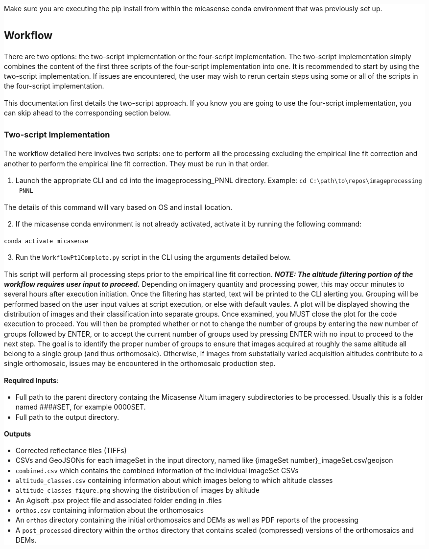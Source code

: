 Make sure you are executing the pip install from within the micasense conda environment that was previously set up.


## Workflow

There are two options: the two-script implementation or the four-script implementation. The two-script implementation simply combines the content of the first three scripts of the four-script implementation into one. It is recommended to start by using the two-script implementation. If issues are encountered, the user may wish to rerun certain steps using some or all of the scripts in the four-script implementation. 

This documentation first details the two-script approach. If you know you are going to use the four-script implementation, you can skip ahead to the corresponding section below.

### Two-script Implementation

The workflow detailed here involves two scripts: one to perform all the processing excluding the empirical line fit correction and another to perform the empirical line fit correction. They must be run in that order.

1. Launch the appropriate CLI and cd into the imageprocessing_PNNL directory.
Example:
`cd C:\path\to\repos\imageprocessing_PNNL`

The details of this command will vary based on OS and install location.

2. If the micasense conda environment is not already activated, activate it by running the following command:

`conda activate micasense`

3. Run the `WorkflowPt1Complete.py` script in the CLI using the arguments detailed below.

This script will perform all processing steps prior to the empirical line fit correction. 
***NOTE: The altitude filtering portion of the workflow requires user input to proceed.***
Depending on imagery quantity and processing power, this may occur minutes to several hours after execution initiation. Once the filtering has started, text will be printed to the CLI alerting you. Grouping will be performed based on the user input values at script execution, or else with default vaules. A plot will be displayed showing the distribution of images and their classification into separate groups. Once examined, you MUST close the plot for the code execution to proceed. You will then be prompted whether or not to change the number of groups by entering the new number of groups followed by ENTER, or to accept the current number of groups used by pressing ENTER with no input to proceed to the next step. The goal is to identify the proper number of groups to ensure that images acquired at roughly the same altitude all belong to a single group (and thus orthomosaic). Otherwise, if images from substatially varied acquisition altitudes contribute to a single orthomosaic, issues may be encountered in the orthomosaic production step.

**Required Inputs**:
- Full path to the parent directory containg the Micasense Altum imagery subdirectories to be processed. Usually this is a folder named ####SET, for example 0000SET.
- Full path to the output directory.

**Outputs**

- Corrected reflectance tiles (TIFFs)
- CSVs and GeoJSONs for each imageSet in the input directory, named like {imageSet number}_imageSet.csv/geojson
- `combined.csv` which contains the combined information of the individual imageSet CSVs
- `altitude_classes.csv` containing information about which images belong to which altitude classes
- `altitude_classes_figure.png` showing the distribution of images by altitude
- An Agisoft .psx project file and associated folder ending in .files
- `orthos.csv` containing information about the orthomosaics
- An `orthos` directory containing the initial orthomosaics and DEMs as well as PDF reports of the processing
- A `post_processed` directory within the `orthos` directory that contains scaled (compressed) versions of the orthomosaics and DEMs.
